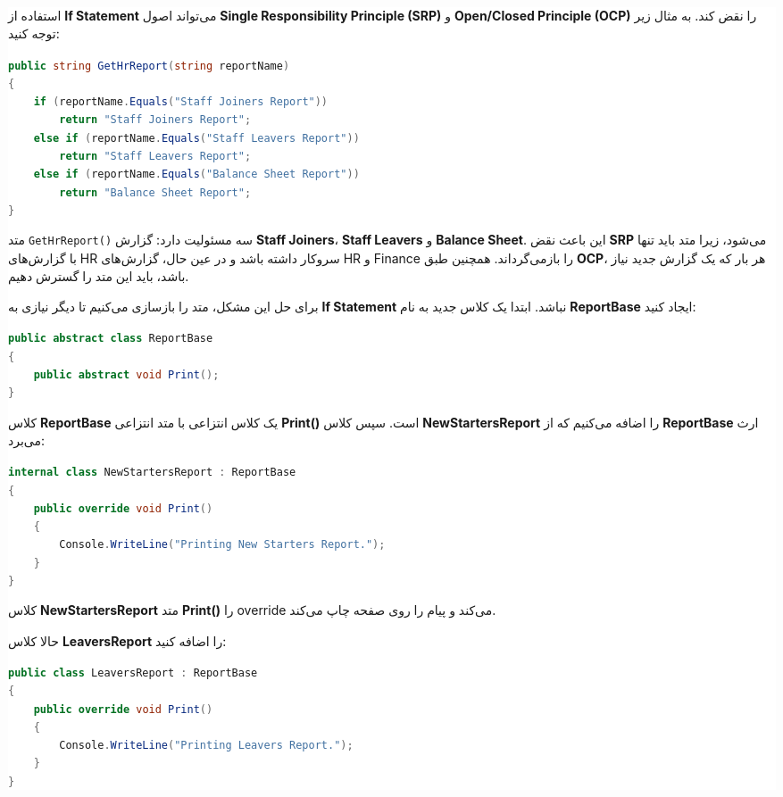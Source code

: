 استفاده از **If Statement** می‌تواند اصول **Single Responsibility Principle (SRP)** و **Open/Closed Principle (OCP)** را نقض کند. به مثال زیر توجه کنید:

```csharp
public string GetHrReport(string reportName)
{
    if (reportName.Equals("Staff Joiners Report"))
        return "Staff Joiners Report";
    else if (reportName.Equals("Staff Leavers Report"))
        return "Staff Leavers Report";
    else if (reportName.Equals("Balance Sheet Report"))
        return "Balance Sheet Report";
}
```

متد `GetHrReport()` سه مسئولیت دارد: گزارش **Staff Joiners**، **Staff Leavers** و **Balance Sheet**. این باعث نقض **SRP** می‌شود، زیرا متد باید تنها با گزارش‌های HR سروکار داشته باشد و در عین حال، گزارش‌های HR و Finance را بازمی‌گرداند. همچنین طبق **OCP**، هر بار که یک گزارش جدید نیاز باشد، باید این متد را گسترش دهیم.

برای حل این مشکل، متد را بازسازی می‌کنیم تا دیگر نیازی به **If Statement** نباشد. ابتدا یک کلاس جدید به نام **ReportBase** ایجاد کنید:

```csharp
public abstract class ReportBase
{
    public abstract void Print();
}
```

کلاس **ReportBase** یک کلاس انتزاعی با متد انتزاعی **Print()** است. سپس کلاس **NewStartersReport** را اضافه می‌کنیم که از **ReportBase** ارث می‌برد:

```csharp
internal class NewStartersReport : ReportBase
{
    public override void Print()
    {
        Console.WriteLine("Printing New Starters Report.");
    }
}
```

کلاس **NewStartersReport** متد **Print()** را override می‌کند و پیام را روی صفحه چاپ می‌کند.

حالا کلاس **LeaversReport** را اضافه کنید:

```csharp
public class LeaversReport : ReportBase
{
    public override void Print()
    {
        Console.WriteLine("Printing Leavers Report.");
    }
}
```
